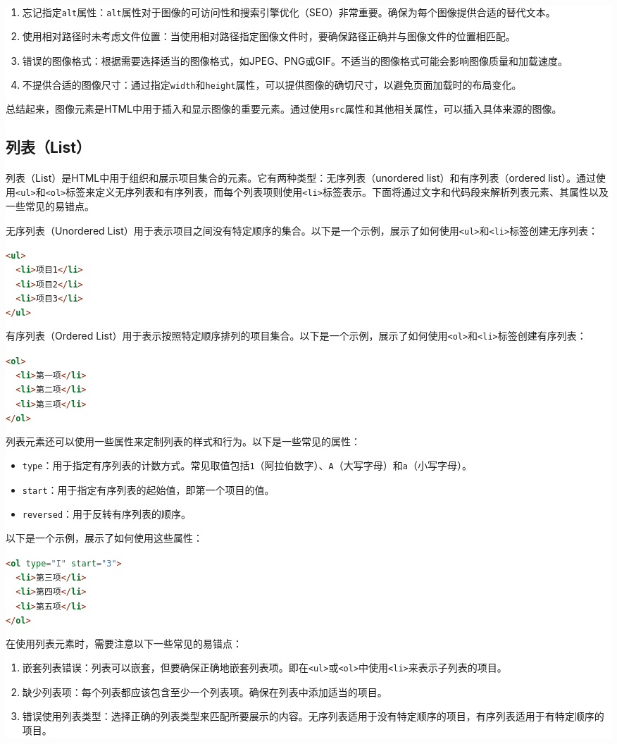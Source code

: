 1. 忘记指定`alt`属性：`alt`属性对于图像的可访问性和搜索引擎优化（SEO）非常重要。确保为每个图像提供合适的替代文本。

2. 使用相对路径时未考虑文件位置：当使用相对路径指定图像文件时，要确保路径正确并与图像文件的位置相匹配。

3. 错误的图像格式：根据需要选择适当的图像格式，如JPEG、PNG或GIF。不适当的图像格式可能会影响图像质量和加载速度。

4. 不提供合适的图像尺寸：通过指定`width`和`height`属性，可以提供图像的确切尺寸，以避免页面加载时的布局变化。

总结起来，图像元素是HTML中用于插入和显示图像的重要元素。通过使用`src`属性和其他相关属性，可以插入具体来源的图像。

## 列表（List）

列表（List）是HTML中用于组织和展示项目集合的元素。它有两种类型：无序列表（unordered list）和有序列表（ordered list）。通过使用`<ul>`和`<ol>`标签来定义无序列表和有序列表，而每个列表项则使用`<li>`标签表示。下面将通过文字和代码段来解析列表元素、其属性以及一些常见的易错点。

无序列表（Unordered List）用于表示项目之间没有特定顺序的集合。以下是一个示例，展示了如何使用`<ul>`和`<li>`标签创建无序列表：

```html
<ul>
  <li>项目1</li>
  <li>项目2</li>
  <li>项目3</li>
</ul>
```

有序列表（Ordered List）用于表示按照特定顺序排列的项目集合。以下是一个示例，展示了如何使用`<ol>`和`<li>`标签创建有序列表：

```html
<ol>
  <li>第一项</li>
  <li>第二项</li>
  <li>第三项</li>
</ol>
```

列表元素还可以使用一些属性来定制列表的样式和行为。以下是一些常见的属性：

- `type`：用于指定有序列表的计数方式。常见取值包括`1`（阿拉伯数字）、`A`（大写字母）和`a`（小写字母）。

- `start`：用于指定有序列表的起始值，即第一个项目的值。

- `reversed`：用于反转有序列表的顺序。

以下是一个示例，展示了如何使用这些属性：

```html
<ol type="I" start="3">
  <li>第三项</li>
  <li>第四项</li>
  <li>第五项</li>
</ol>
```

在使用列表元素时，需要注意以下一些常见的易错点：

1. 嵌套列表错误：列表可以嵌套，但要确保正确地嵌套列表项。即在`<ul>`或`<ol>`中使用`<li>`来表示子列表的项目。

2. 缺少列表项：每个列表都应该包含至少一个列表项。确保在列表中添加适当的项目。

3. 错误使用列表类型：选择正确的列表类型来匹配所要展示的内容。无序列表适用于没有特定顺序的项目，有序列表适用于有特定顺序的项目。
